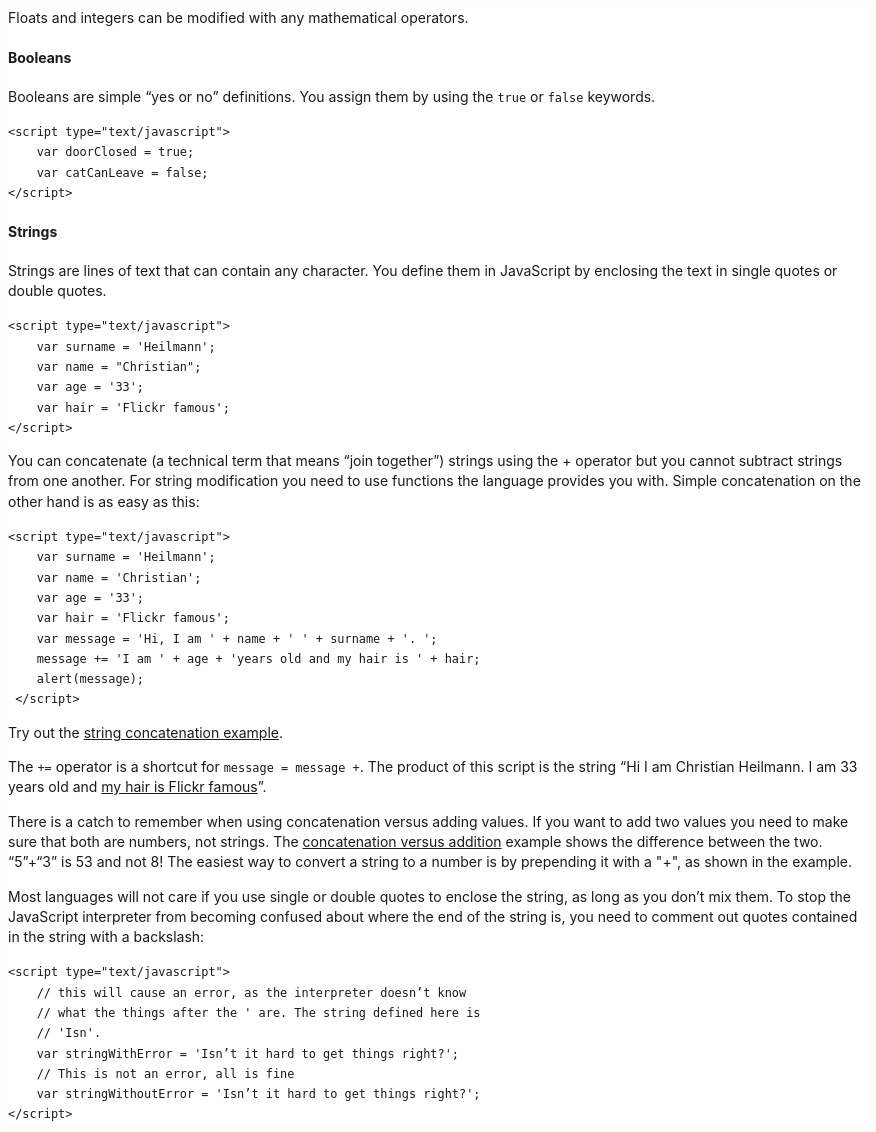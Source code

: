 Floats and integers can be modified with any mathematical operators.

#### Booleans

Booleans are simple “yes or no” definitions. You assign them by using the `true` or `false` keywords.

	<script type="text/javascript">
		var doorClosed = true;
		var catCanLeave = false;
	</script>

#### Strings

Strings are lines of text that can contain any character. You define them in JavaScript by enclosing the text in single quotes or double quotes.

	<script type="text/javascript">
		var surname = 'Heilmann';
		var name = "Christian";
		var age = '33';
		var hair = 'Flickr famous';
	</script>

You can concatenate (a technical term that means “join together”) strings using the + operator but you cannot subtract strings from one another. For string modification you need to use functions the language provides you with. Simple concatenation on the other hand is as easy as this:

	<script type="text/javascript">
		var surname = 'Heilmann';
		var name = 'Christian';
		var age = '33';
		var hair = 'Flickr famous';
		var message = 'Hi, I am ' + name + ' ' + surname + '. ';
		message += 'I am ' + age + 'years old and my hair is ' + hair;
		alert(message);
	 </script>

Try out the [string concatenation example][10].

[10]: flickrfamous.html

The `+=` operator is a shortcut for `message = message +`. The product of this script is the string “Hi I am Christian Heilmann. I am 33 years old and [my hair is Flickr famous][11]”.

[11]: http://flickr.com/photos/tags/thehairofchristianheilmann/

There is a catch to remember when using concatenation versus adding values. If you want to add two values you need to make sure that both are numbers, not strings. The [concatenation versus addition][12] example shows the difference between the two. “5”+“3” is 53 and not 8! The easiest way to convert a string to a number is by prepending it with a "+", as shown in the example.

[12]: concatvsadd.html

Most languages will not care if you use single or double quotes to enclose the string, as long as you don’t mix them. To stop the JavaScript interpreter from becoming confused about where the end of the string is, you need to comment out quotes contained in the string with a backslash:

	<script type="text/javascript">
		// this will cause an error, as the interpreter doesn’t know
		// what the things after the ' are. The string defined here is
		// 'Isn'.
		var stringWithError = 'Isn’t it hard to get things right?';
		// This is not an error, all is fine
		var stringWithoutError = 'Isn’t it hard to get things right?';
	</script>


[1]: http://www.webplatform.org
[2]: http://docs.webplatform.org/wiki/Main_Page
[3]: http://www.w3.org/community/webed/
[4]: http://www.w3.org/community/webed/wiki/Main_Page
[5]: mailto:cmills@opera.com
[6]: http://dev.opera.com/articles/view/38-headers-footers-columns-templates/ (link to the previous article in the series)
[7]: http://dev.opera.com/articles/view/javascript-uses/ (link to the next article in the series)
[8]: http://dev.opera.com/articles/view/1-introduction-to-the-web-standards-cur/#toc
[9]: fahrenheit.html
[13]: weather.html
[14]: saferweather.html
[15]: http://dev.opera.com/articles/view/38-headers-footers-columns-templates/ (link to the previous article in the series)
[16]: http://dev.opera.com/articles/view/javascript-uses/ (link to the next article in the series)
[17]: http://dev.opera.com/articles/view/1-introduction-to-the-web-standards-cur/#toc
[18]: http://forum-test.oslo.osa/kirby/content/articles/223-39-programming-the-real-basics/chrisheilmann.jpg
[19]: http://www.flickr.com/photos/bluesmoon/1545636474/
[20]: http://wait-till-i.com